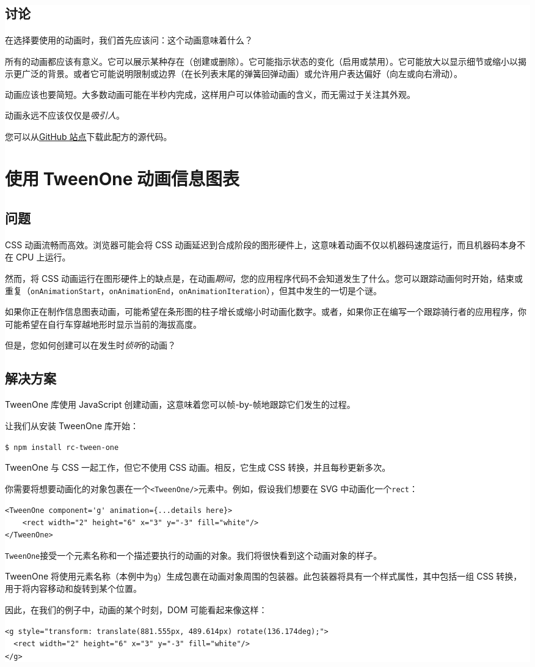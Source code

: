## 讨论

在选择要使用的动画时，我们首先应该问：这个动画意味着什么？

所有的动画都应该有意义。它可以展示某种存在（创建或删除）。它可能指示状态的变化（启用或禁用）。它可能放大以显示细节或缩小以揭示更广泛的背景。或者它可能说明限制或边界（在长列表末尾的弹簧回弹动画）或允许用户表达偏好（向左或向右滑动）。

动画应该也要简短。大多数动画可能在半秒内完成，这样用户可以体验动画的含义，而无需过于关注其外观。

动画永远不应该仅仅是*吸引人*。

您可以从[GitHub 站点](https://oreil.ly/rRK8F)下载此配方的源代码。

# 使用 TweenOne 动画信息图表

## 问题

CSS 动画流畅而高效。浏览器可能会将 CSS 动画延迟到合成阶段的图形硬件上，这意味着动画不仅以机器码速度运行，而且机器码本身不在 CPU 上运行。

然而，将 CSS 动画运行在图形硬件上的缺点是，在动画*期间*，您的应用程序代码不会知道发生了什么。您可以跟踪动画何时开始，结束或重复（`onAnimationStart`，`onAni⁠ma⁠tionEnd`，`onAnimationIteration`），但其中发生的一切是个谜。

如果你正在制作信息图表动画，可能希望在条形图的柱子增长或缩小时动画化数字。或者，如果你正在编写一个跟踪骑行者的应用程序，你可能希望在自行车穿越地形时显示当前的海拔高度。

但是，您如何创建可以在发生时*侦听*的动画？

## 解决方案

TweenOne 库使用 JavaScript 创建动画，这意味着您可以帧-by-帧地跟踪它们发生的过程。

让我们从安装 TweenOne 库开始：

```
$ npm install rc-tween-one
```

TweenOne 与 CSS 一起工作，但它不使用 CSS 动画。相反，它生成 CSS 转换，并且每秒更新多次。

你需要将想要动画化的对象包裹在一个`<TweenOne/>`元素中。例如，假设我们想要在 SVG 中动画化一个`rect`：

```
<TweenOne component='g' animation={...details here}>
    <rect width="2" height="6" x="3" y="-3" fill="white"/>
</TweenOne>
```

`TweenOne`接受一个元素名称和一个描述要执行的动画的对象。我们将很快看到这个动画对象的样子。

TweenOne 将使用元素名称（本例中为`g`）生成包裹在动画对象周围的包装器。此包装器将具有一个样式属性，其中包括一组 CSS 转换，用于将内容移动和旋转到某个位置。

因此，在我们的例子中，动画的某个时刻，DOM 可能看起来像这样：

```
<g style="transform: translate(881.555px, 489.614px) rotate(136.174deg);">
  <rect width="2" height="6" x="3" y="-3" fill="white"/>
</g>
```
